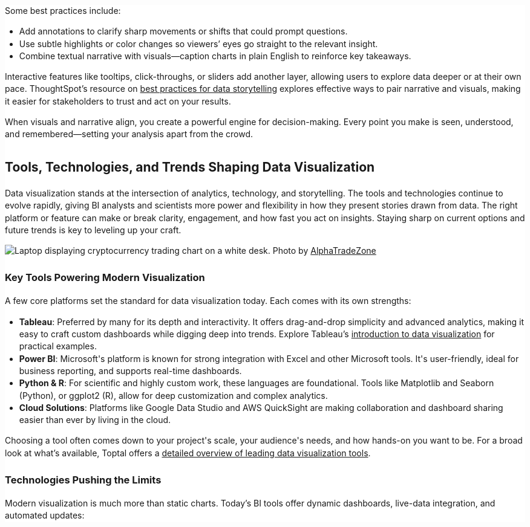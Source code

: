 Some best practices include:

- Add annotations to clarify sharp movements or shifts that could prompt questions.
- Use subtle highlights or color changes so viewers’ eyes go straight to the relevant insight.
- Combine textual narrative with visuals—caption charts in plain English to reinforce key takeaways.

Interactive features like tooltips, click-throughs, or sliders add another layer, allowing users to explore data deeper or at their own pace. ThoughtSpot’s resource on [best practices for data storytelling](https://www.thoughtspot.com/data-trends/best-practices/data-storytelling) explores effective ways to pair narrative and visuals, making it easier for stakeholders to trust and act on your results.

When visuals and narrative align, you create a powerful engine for decision-making. Every point you make is seen, understood, and remembered—setting your analysis apart from the crowd.
## Tools, Technologies, and Trends Shaping Data Visualization

Data visualization stands at the intersection of analytics, technology, and storytelling. The tools and technologies continue to evolve rapidly, giving BI analysts and scientists more power and flexibility in how they present stories drawn from data. The right platform or feature can make or break clarity, engagement, and how fast you act on insights. Staying sharp on current options and future trends is key to leveling up your craft.

![Laptop displaying cryptocurrency trading chart on a white desk.](https://images.pexels.com/photos/5831674/pexels-photo-5831674.jpeg?auto=compress&cs=tinysrgb&dpr=2&h=650&w=940)
Photo by [AlphaTradeZone](https://www.pexels.com/@alphatradezone)

### Key Tools Powering Modern Visualization

A few core platforms set the standard for data visualization today. Each comes with its own strengths:

- **Tableau**: Preferred by many for its depth and interactivity. It offers drag-and-drop simplicity and advanced analytics, making it easy to craft custom dashboards while digging deep into trends. Explore Tableau’s [introduction to data visualization](https://www.tableau.com/visualization/what-is-data-visualization) for practical examples.
- **Power BI**: Microsoft's platform is known for strong integration with Excel and other Microsoft tools. It's user-friendly, ideal for business reporting, and supports real-time dashboards.
- **Python & R**: For scientific and highly custom work, these languages are foundational. Tools like Matplotlib and Seaborn (Python), or ggplot2 (R), allow for deep customization and complex analytics.
- **Cloud Solutions**: Platforms like Google Data Studio and AWS QuickSight are making collaboration and dashboard sharing easier than ever by living in the cloud.

Choosing a tool often comes down to your project's scale, your audience's needs, and how hands-on you want to be. For a broad look at what’s available, Toptal offers a [detailed overview of leading data visualization tools](https://www.toptal.com/designers/data-visualization/data-visualization-tools).

### Technologies Pushing the Limits

Modern visualization is much more than static charts. Today’s BI tools offer dynamic dashboards, live-data integration, and automated updates:
